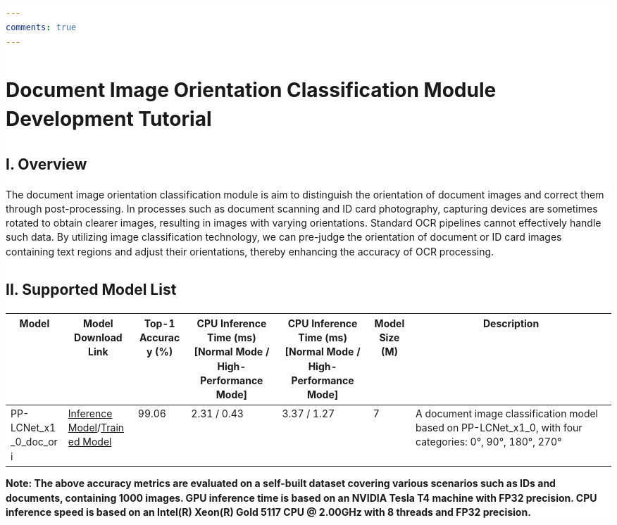 ```yaml
---
comments: true
---
```


# Document Image Orientation Classification Module Development Tutorial

## I. Overview
The document image orientation classification module is aim to distinguish the orientation of document images and correct them through post-processing. In processes such as document scanning and ID card photography, capturing devices are sometimes rotated to obtain clearer images, resulting in images with varying orientations. Standard OCR pipelines cannot effectively handle such data. By utilizing image classification technology, we can pre-judge the orientation of document or ID card images containing text regions and adjust their orientations, thereby enhancing the accuracy of OCR processing.

## II. Supported Model List


<table>
<thead>
<tr>
<th>Model</th><th>Model Download Link</th>
<th>Top-1 Accuracy (%)</th>
<th>CPU Inference Time (ms)<br/>[Normal Mode / High-Performance Mode]</th>
<th>CPU Inference Time (ms)<br/>[Normal Mode / High-Performance Mode]</th>
<th>Model Size (M)</th>
<th>Description</th>
</tr>
</thead>
<tbody>
<tr>
<td>PP-LCNet_x1_0_doc_ori</td><td><a href="https://paddle-model-ecology.bj.bcebos.com/paddlex/official_inference_model/paddle3.0rc0/PP-LCNet_x1_0_doc_ori_infer.tar">Inference Model</a>/<a href="https://paddle-model-ecology.bj.bcebos.com/paddlex/official_pretrained_model/PP-LCNet_x1_0_doc_ori_pretrained.pdparams">Trained Model</a></td>
<td>99.06</td>
<td>2.31 / 0.43</td>
<td>3.37 / 1.27</td>
<td>7</td>
<td>A document image classification model based on PP-LCNet_x1_0, with four categories: 0°, 90°, 180°, 270°</td>
</tr>
</tbody>
</table>
<b>Note: The above accuracy metrics are evaluated on a self-built dataset covering various scenarios such as IDs and documents, containing 1000 images. GPU inference time is based on an NVIDIA Tesla T4 machine with FP32 precision. CPU inference speed is based on an Intel(R) Xeon(R) Gold 5117 CPU @ 2.00GHz with 8 threads and FP32 precision.</b>

